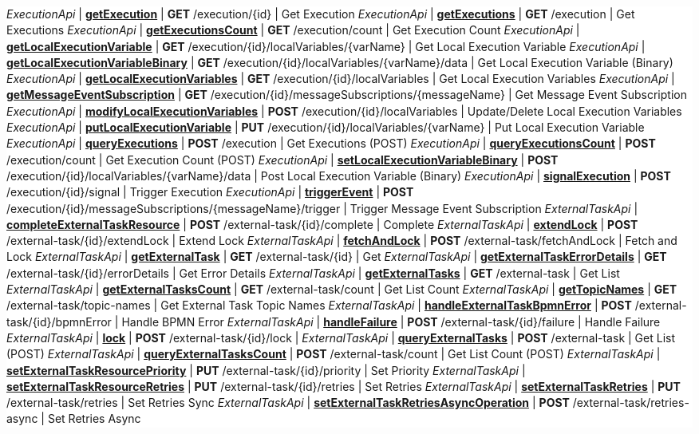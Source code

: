 *ExecutionApi* | [**getExecution**](docs/ExecutionApi.md#getExecution) | **GET** /execution/{id} | Get Execution
*ExecutionApi* | [**getExecutions**](docs/ExecutionApi.md#getExecutions) | **GET** /execution | Get Executions
*ExecutionApi* | [**getExecutionsCount**](docs/ExecutionApi.md#getExecutionsCount) | **GET** /execution/count | Get Execution Count
*ExecutionApi* | [**getLocalExecutionVariable**](docs/ExecutionApi.md#getLocalExecutionVariable) | **GET** /execution/{id}/localVariables/{varName} | Get Local Execution Variable
*ExecutionApi* | [**getLocalExecutionVariableBinary**](docs/ExecutionApi.md#getLocalExecutionVariableBinary) | **GET** /execution/{id}/localVariables/{varName}/data | Get Local Execution Variable (Binary)
*ExecutionApi* | [**getLocalExecutionVariables**](docs/ExecutionApi.md#getLocalExecutionVariables) | **GET** /execution/{id}/localVariables | Get Local Execution Variables
*ExecutionApi* | [**getMessageEventSubscription**](docs/ExecutionApi.md#getMessageEventSubscription) | **GET** /execution/{id}/messageSubscriptions/{messageName} | Get Message Event Subscription
*ExecutionApi* | [**modifyLocalExecutionVariables**](docs/ExecutionApi.md#modifyLocalExecutionVariables) | **POST** /execution/{id}/localVariables | Update/Delete Local Execution Variables
*ExecutionApi* | [**putLocalExecutionVariable**](docs/ExecutionApi.md#putLocalExecutionVariable) | **PUT** /execution/{id}/localVariables/{varName} | Put Local Execution Variable
*ExecutionApi* | [**queryExecutions**](docs/ExecutionApi.md#queryExecutions) | **POST** /execution | Get Executions (POST)
*ExecutionApi* | [**queryExecutionsCount**](docs/ExecutionApi.md#queryExecutionsCount) | **POST** /execution/count | Get Execution Count (POST)
*ExecutionApi* | [**setLocalExecutionVariableBinary**](docs/ExecutionApi.md#setLocalExecutionVariableBinary) | **POST** /execution/{id}/localVariables/{varName}/data | Post Local Execution Variable (Binary)
*ExecutionApi* | [**signalExecution**](docs/ExecutionApi.md#signalExecution) | **POST** /execution/{id}/signal | Trigger Execution
*ExecutionApi* | [**triggerEvent**](docs/ExecutionApi.md#triggerEvent) | **POST** /execution/{id}/messageSubscriptions/{messageName}/trigger | Trigger Message Event Subscription
*ExternalTaskApi* | [**completeExternalTaskResource**](docs/ExternalTaskApi.md#completeExternalTaskResource) | **POST** /external-task/{id}/complete | Complete
*ExternalTaskApi* | [**extendLock**](docs/ExternalTaskApi.md#extendLock) | **POST** /external-task/{id}/extendLock | Extend Lock
*ExternalTaskApi* | [**fetchAndLock**](docs/ExternalTaskApi.md#fetchAndLock) | **POST** /external-task/fetchAndLock | Fetch and Lock
*ExternalTaskApi* | [**getExternalTask**](docs/ExternalTaskApi.md#getExternalTask) | **GET** /external-task/{id} | Get
*ExternalTaskApi* | [**getExternalTaskErrorDetails**](docs/ExternalTaskApi.md#getExternalTaskErrorDetails) | **GET** /external-task/{id}/errorDetails | Get Error Details
*ExternalTaskApi* | [**getExternalTasks**](docs/ExternalTaskApi.md#getExternalTasks) | **GET** /external-task | Get List
*ExternalTaskApi* | [**getExternalTasksCount**](docs/ExternalTaskApi.md#getExternalTasksCount) | **GET** /external-task/count | Get List Count
*ExternalTaskApi* | [**getTopicNames**](docs/ExternalTaskApi.md#getTopicNames) | **GET** /external-task/topic-names | Get External Task Topic Names
*ExternalTaskApi* | [**handleExternalTaskBpmnError**](docs/ExternalTaskApi.md#handleExternalTaskBpmnError) | **POST** /external-task/{id}/bpmnError | Handle BPMN Error
*ExternalTaskApi* | [**handleFailure**](docs/ExternalTaskApi.md#handleFailure) | **POST** /external-task/{id}/failure | Handle Failure
*ExternalTaskApi* | [**lock**](docs/ExternalTaskApi.md#lock) | **POST** /external-task/{id}/lock | 
*ExternalTaskApi* | [**queryExternalTasks**](docs/ExternalTaskApi.md#queryExternalTasks) | **POST** /external-task | Get List (POST)
*ExternalTaskApi* | [**queryExternalTasksCount**](docs/ExternalTaskApi.md#queryExternalTasksCount) | **POST** /external-task/count | Get List Count (POST)
*ExternalTaskApi* | [**setExternalTaskResourcePriority**](docs/ExternalTaskApi.md#setExternalTaskResourcePriority) | **PUT** /external-task/{id}/priority | Set Priority
*ExternalTaskApi* | [**setExternalTaskResourceRetries**](docs/ExternalTaskApi.md#setExternalTaskResourceRetries) | **PUT** /external-task/{id}/retries | Set Retries
*ExternalTaskApi* | [**setExternalTaskRetries**](docs/ExternalTaskApi.md#setExternalTaskRetries) | **PUT** /external-task/retries | Set Retries Sync
*ExternalTaskApi* | [**setExternalTaskRetriesAsyncOperation**](docs/ExternalTaskApi.md#setExternalTaskRetriesAsyncOperation) | **POST** /external-task/retries-async | Set Retries Async